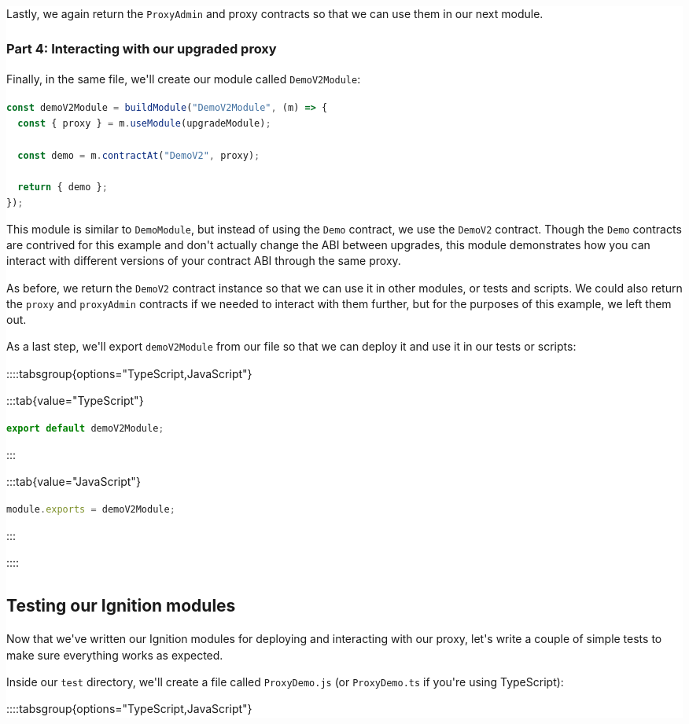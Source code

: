 Lastly, we again return the `ProxyAdmin` and proxy contracts so that we can use them in our next module.

### Part 4: Interacting with our upgraded proxy

Finally, in the same file, we'll create our module called `DemoV2Module`:

```js
const demoV2Module = buildModule("DemoV2Module", (m) => {
  const { proxy } = m.useModule(upgradeModule);

  const demo = m.contractAt("DemoV2", proxy);

  return { demo };
});
```

This module is similar to `DemoModule`, but instead of using the `Demo` contract, we use the `DemoV2` contract. Though the `Demo` contracts are contrived for this example and don't actually change the ABI between upgrades, this module demonstrates how you can interact with different versions of your contract ABI through the same proxy.

As before, we return the `DemoV2` contract instance so that we can use it in other modules, or tests and scripts. We could also return the `proxy` and `proxyAdmin` contracts if we needed to interact with them further, but for the purposes of this example, we left them out.

As a last step, we'll export `demoV2Module` from our file so that we can deploy it and use it in our tests or scripts:

::::tabsgroup{options="TypeScript,JavaScript"}

:::tab{value="TypeScript"}

```typescript
export default demoV2Module;
```

:::

:::tab{value="JavaScript"}

```javascript
module.exports = demoV2Module;
```

:::

::::

## Testing our Ignition modules

Now that we've written our Ignition modules for deploying and interacting with our proxy, let's write a couple of simple tests to make sure everything works as expected.

Inside our `test` directory, we'll create a file called `ProxyDemo.js` (or `ProxyDemo.ts` if you're using TypeScript):

::::tabsgroup{options="TypeScript,JavaScript"}
